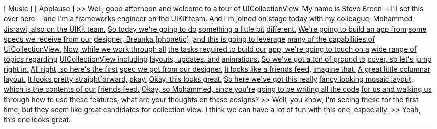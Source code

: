  [[ Music ]](https://developer.apple.com/videos/wwdc2018/videos/play/wwdc2018/225/?time=7) [[ Applause ]](https://developer.apple.com/videos/wwdc2018/videos/play/wwdc2018/225/?time=22) [&gt;&gt; Well, good afternoon and](https://developer.apple.com/videos/wwdc2018/videos/play/wwdc2018/225/?time=30) [welcome to a tour of](https://developer.apple.com/videos/wwdc2018/videos/play/wwdc2018/225/?time=30) [UICollectionView.](https://developer.apple.com/videos/wwdc2018/videos/play/wwdc2018/225/?time=32) [My name is Steve Breen-- I'll](https://developer.apple.com/videos/wwdc2018/videos/play/wwdc2018/225/?time=34) [set this over here-- and I'm a](https://developer.apple.com/videos/wwdc2018/videos/play/wwdc2018/225/?time=35) [frameworks engineer on the UIKit](https://developer.apple.com/videos/wwdc2018/videos/play/wwdc2018/225/?time=36) [team.](https://developer.apple.com/videos/wwdc2018/videos/play/wwdc2018/225/?time=38) [And I'm joined on stage today](https://developer.apple.com/videos/wwdc2018/videos/play/wwdc2018/225/?time=39) [with my colleague, Mohammed](https://developer.apple.com/videos/wwdc2018/videos/play/wwdc2018/225/?time=41) [Jisrawi, also on the UIKit team.](https://developer.apple.com/videos/wwdc2018/videos/play/wwdc2018/225/?time=42) [So today we're going to do](https://developer.apple.com/videos/wwdc2018/videos/play/wwdc2018/225/?time=48) [something a little bit](https://developer.apple.com/videos/wwdc2018/videos/play/wwdc2018/225/?time=49) [different.](https://developer.apple.com/videos/wwdc2018/videos/play/wwdc2018/225/?time=50) [We're going to build an app from](https://developer.apple.com/videos/wwdc2018/videos/play/wwdc2018/225/?time=51) [some specs we receive from our](https://developer.apple.com/videos/wwdc2018/videos/play/wwdc2018/225/?time=52) [designer, Breanka [phonetic],](https://developer.apple.com/videos/wwdc2018/videos/play/wwdc2018/225/?time=54) [and this is going to leverage](https://developer.apple.com/videos/wwdc2018/videos/play/wwdc2018/225/?time=56) [many of the capabilities of](https://developer.apple.com/videos/wwdc2018/videos/play/wwdc2018/225/?time=57) [UICollectionView.](https://developer.apple.com/videos/wwdc2018/videos/play/wwdc2018/225/?time=58) [Now, while we work through all](https://developer.apple.com/videos/wwdc2018/videos/play/wwdc2018/225/?time=60) [the tasks required to build our](https://developer.apple.com/videos/wwdc2018/videos/play/wwdc2018/225/?time=62) [app, we're going to touch on a](https://developer.apple.com/videos/wwdc2018/videos/play/wwdc2018/225/?time=63) [wide range of topics regarding](https://developer.apple.com/videos/wwdc2018/videos/play/wwdc2018/225/?time=65) [UICollectionView including](https://developer.apple.com/videos/wwdc2018/videos/play/wwdc2018/225/?time=67) [layouts, updates, and](https://developer.apple.com/videos/wwdc2018/videos/play/wwdc2018/225/?time=68) [animations.](https://developer.apple.com/videos/wwdc2018/videos/play/wwdc2018/225/?time=70) [So we've got a ton of ground to](https://developer.apple.com/videos/wwdc2018/videos/play/wwdc2018/225/?time=72) [cover, so let's jump right in.](https://developer.apple.com/videos/wwdc2018/videos/play/wwdc2018/225/?time=74) [All right, so here's the first](https://developer.apple.com/videos/wwdc2018/videos/play/wwdc2018/225/?time=77) [spec we got from our designer.](https://developer.apple.com/videos/wwdc2018/videos/play/wwdc2018/225/?time=79) [It looks like a friends feed,](https://developer.apple.com/videos/wwdc2018/videos/play/wwdc2018/225/?time=80) [imagine that.](https://developer.apple.com/videos/wwdc2018/videos/play/wwdc2018/225/?time=81) [A great little columnar layout.](https://developer.apple.com/videos/wwdc2018/videos/play/wwdc2018/225/?time=82) [It looks pretty straightforward,](https://developer.apple.com/videos/wwdc2018/videos/play/wwdc2018/225/?time=84) [okay.](https://developer.apple.com/videos/wwdc2018/videos/play/wwdc2018/225/?time=88) [Okay, this looks great.](https://developer.apple.com/videos/wwdc2018/videos/play/wwdc2018/225/?time=89) [So here we've got this really](https://developer.apple.com/videos/wwdc2018/videos/play/wwdc2018/225/?time=90) [fancy looking mosaic layout,](https://developer.apple.com/videos/wwdc2018/videos/play/wwdc2018/225/?time=91) [which is the contents of our](https://developer.apple.com/videos/wwdc2018/videos/play/wwdc2018/225/?time=93) [friends feed.](https://developer.apple.com/videos/wwdc2018/videos/play/wwdc2018/225/?time=94) [Okay, so Mohammed, since you're](https://developer.apple.com/videos/wwdc2018/videos/play/wwdc2018/225/?time=96) [going to be writing all the code](https://developer.apple.com/videos/wwdc2018/videos/play/wwdc2018/225/?time=97) [for us and walking us through](https://developer.apple.com/videos/wwdc2018/videos/play/wwdc2018/225/?time=98) [how to use these features, what](https://developer.apple.com/videos/wwdc2018/videos/play/wwdc2018/225/?time=99) [are your thoughts on these](https://developer.apple.com/videos/wwdc2018/videos/play/wwdc2018/225/?time=101) [designs?](https://developer.apple.com/videos/wwdc2018/videos/play/wwdc2018/225/?time=102) [&gt;&gt; Well, you know, I'm seeing](https://developer.apple.com/videos/wwdc2018/videos/play/wwdc2018/225/?time=103) [these for the first time, but](https://developer.apple.com/videos/wwdc2018/videos/play/wwdc2018/225/?time=104) [they seem like great candidates](https://developer.apple.com/videos/wwdc2018/videos/play/wwdc2018/225/?time=105) [for collection view.](https://developer.apple.com/videos/wwdc2018/videos/play/wwdc2018/225/?time=107) [I think we can have a lot of fun](https://developer.apple.com/videos/wwdc2018/videos/play/wwdc2018/225/?time=108) [with this one, especially.](https://developer.apple.com/videos/wwdc2018/videos/play/wwdc2018/225/?time=109) [&gt;&gt; Yeah, this one looks great.](https://developer.apple.com/videos/wwdc2018/videos/play/wwdc2018/225/?time=110)
